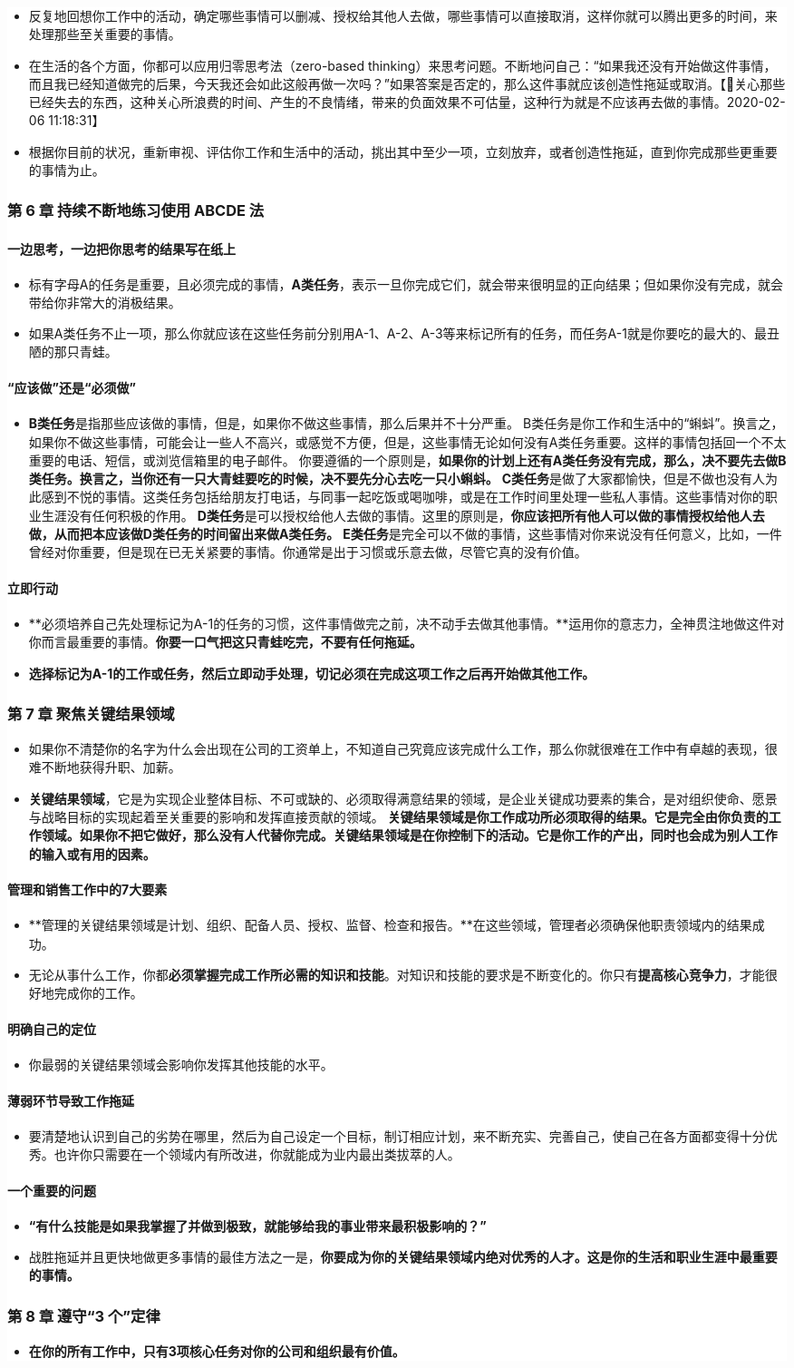 - 反复地回想你工作中的活动，确定哪些事情可以删减、授权给其他人去做，哪些事情可以直接取消，这样你就可以腾出更多的时间，来处理那些至关重要的事情。

- 在生活的各个方面，你都可以应用归零思考法（zero-based thinking）来思考问题。不断地问自己：“如果我还没有开始做这件事情，而且我已经知道做完的后果，今天我还会如此这般再做一次吗？”如果答案是否定的，那么这件事就应该创造性拖延或取消。【🤔关心那些已经失去的东西，这种关心所浪费的时间、产生的不良情绪，带来的负面效果不可估量，这种行为就是不应该再去做的事情。2020-02-06 11:18:31】

- 根据你目前的状况，重新审视、评估你工作和生活中的活动，挑出其中至少一项，立刻放弃，或者创造性拖延，直到你完成那些更重要的事情为止。

### 第 6 章 持续不断地练习使用 ABCDE 法
#### 一边思考，一边把你思考的结果写在纸上
- 标有字母A的任务是重要，且必须完成的事情，**A类任务**，表示一旦你完成它们，就会带来很明显的正向结果；但如果你没有完成，就会带给你非常大的消极结果。

- 如果A类任务不止一项，那么你就应该在这些任务前分别用A-1、A-2、A-3等来标记所有的任务，而任务A-1就是你要吃的最大的、最丑陋的那只青蛙。 

#### “应该做”还是“必须做”
- **B类任务**是指那些应该做的事情，但是，如果你不做这些事情，那么后果并不十分严重。
B类任务是你工作和生活中的“蝌蚪”。换言之，如果你不做这些事情，可能会让一些人不高兴，或感觉不方便，但是，这些事情无论如何没有A类任务重要。这样的事情包括回一个不太重要的电话、短信，或浏览信箱里的电子邮件。
你要遵循的一个原则是，**如果你的计划上还有A类任务没有完成，那么，决不要先去做B类任务。换言之，当你还有一只大青蛙要吃的时候，决不要先分心去吃一只小蝌蚪。**
**C类任务**是做了大家都愉快，但是不做也没有人为此感到不悦的事情。这类任务包括给朋友打电话，与同事一起吃饭或喝咖啡，或是在工作时间里处理一些私人事情。这些事情对你的职业生涯没有任何积极的作用。
**D类任务**是可以授权给他人去做的事情。这里的原则是，**你应该把所有他人可以做的事情授权给他人去做，从而把本应该做D类任务的时间留出来做A类任务。**
**E类任务**是完全可以不做的事情，这些事情对你来说没有任何意义，比如，一件曾经对你重要，但是现在已无关紧要的事情。你通常是出于习惯或乐意去做，尽管它真的没有价值。

#### 立即行动
- **必须培养自己先处理标记为A-1的任务的习惯，这件事情做完之前，决不动手去做其他事情。**运用你的意志力，全神贯注地做这件对你而言最重要的事情。**你要一口气把这只青蛙吃完，不要有任何拖延。**

- **选择标记为A-1的工作或任务，然后立即动手处理，切记必须在完成这项工作之后再开始做其他工作。**

### 第 7 章 聚焦关键结果领域
- 如果你不清楚你的名字为什么会出现在公司的工资单上，不知道自己究竟应该完成什么工作，那么你就很难在工作中有卓越的表现，很难不断地获得升职、加薪。

- **关键结果领域**，它是为实现企业整体目标、不可或缺的、必须取得满意结果的领域，是企业关键成功要素的集合，是对组织使命、愿景与战略目标的实现起着至关重要的影响和发挥直接贡献的领域。
**关键结果领域是你工作成功所必须取得的结果。它是完全由你负责的工作领域。如果你不把它做好，那么没有人代替你完成。关键结果领域是在你控制下的活动。它是你工作的产出，同时也会成为别人工作的输入或有用的因素。**

#### 管理和销售工作中的7大要素
- **管理的关键结果领域是计划、组织、配备人员、授权、监督、检查和报告。**在这些领域，管理者必须确保他职责领域内的结果成功。

- 无论从事什么工作，你都**必须掌握完成工作所必需的知识和技能**。对知识和技能的要求是不断变化的。你只有**提高核心竞争力**，才能很好地完成你的工作。

#### 明确自己的定位
- 你最弱的关键结果领域会影响你发挥其他技能的水平。

#### 薄弱环节导致工作拖延
- 要清楚地认识到自己的劣势在哪里，然后为自己设定一个目标，制订相应计划，来不断充实、完善自己，使自己在各方面都变得十分优秀。也许你只需要在一个领域内有所改进，你就能成为业内最出类拔萃的人。

#### 一个重要的问题
- **“有什么技能是如果我掌握了并做到极致，就能够给我的事业带来最积极影响的？”**

- 战胜拖延并且更快地做更多事情的最佳方法之一是，**你要成为你的关键结果领域内绝对优秀的人才。这是你的生活和职业生涯中最重要的事情。**

### 第 8 章 遵守“3 个”定律
- **在你的所有工作中，只有3项核心任务对你的公司和组织最有价值。**
